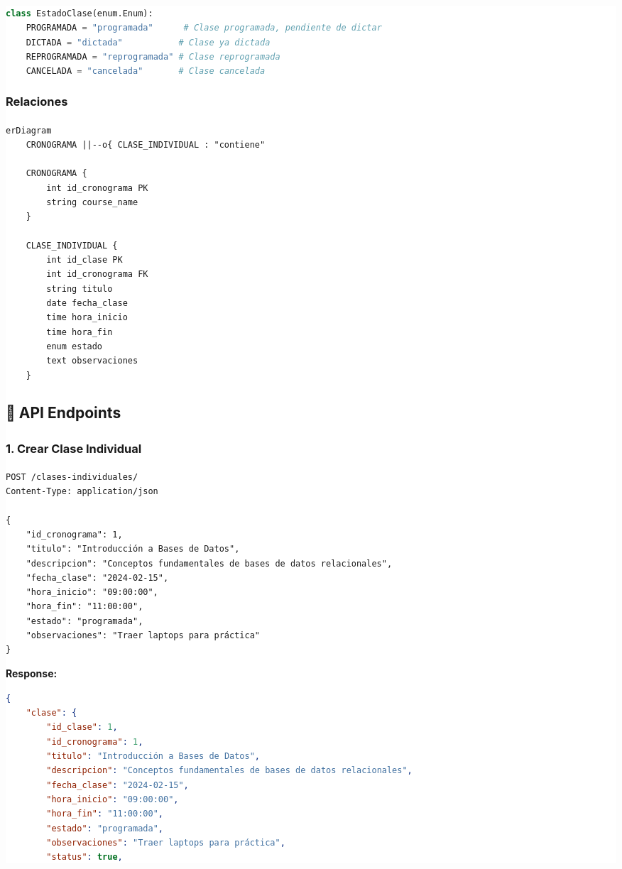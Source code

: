 ```python
class EstadoClase(enum.Enum):
    PROGRAMADA = "programada"      # Clase programada, pendiente de dictar
    DICTADA = "dictada"           # Clase ya dictada
    REPROGRAMADA = "reprogramada" # Clase reprogramada
    CANCELADA = "cancelada"       # Clase cancelada
```

### Relaciones

```mermaid
erDiagram
    CRONOGRAMA ||--o{ CLASE_INDIVIDUAL : "contiene"
    
    CRONOGRAMA {
        int id_cronograma PK
        string course_name
    }
    
    CLASE_INDIVIDUAL {
        int id_clase PK
        int id_cronograma FK
        string titulo
        date fecha_clase
        time hora_inicio
        time hora_fin
        enum estado
        text observaciones
    }
```

## 🔌 API Endpoints

### 1. Crear Clase Individual

```http
POST /clases-individuales/
Content-Type: application/json

{
    "id_cronograma": 1,
    "titulo": "Introducción a Bases de Datos",
    "descripcion": "Conceptos fundamentales de bases de datos relacionales",
    "fecha_clase": "2024-02-15",
    "hora_inicio": "09:00:00",
    "hora_fin": "11:00:00",
    "estado": "programada",
    "observaciones": "Traer laptops para práctica"
}
```

**Response:**
```json
{
    "clase": {
        "id_clase": 1,
        "id_cronograma": 1,
        "titulo": "Introducción a Bases de Datos",
        "descripcion": "Conceptos fundamentales de bases de datos relacionales",
        "fecha_clase": "2024-02-15",
        "hora_inicio": "09:00:00",
        "hora_fin": "11:00:00",
        "estado": "programada",
        "observaciones": "Traer laptops para práctica",
        "status": true,
```